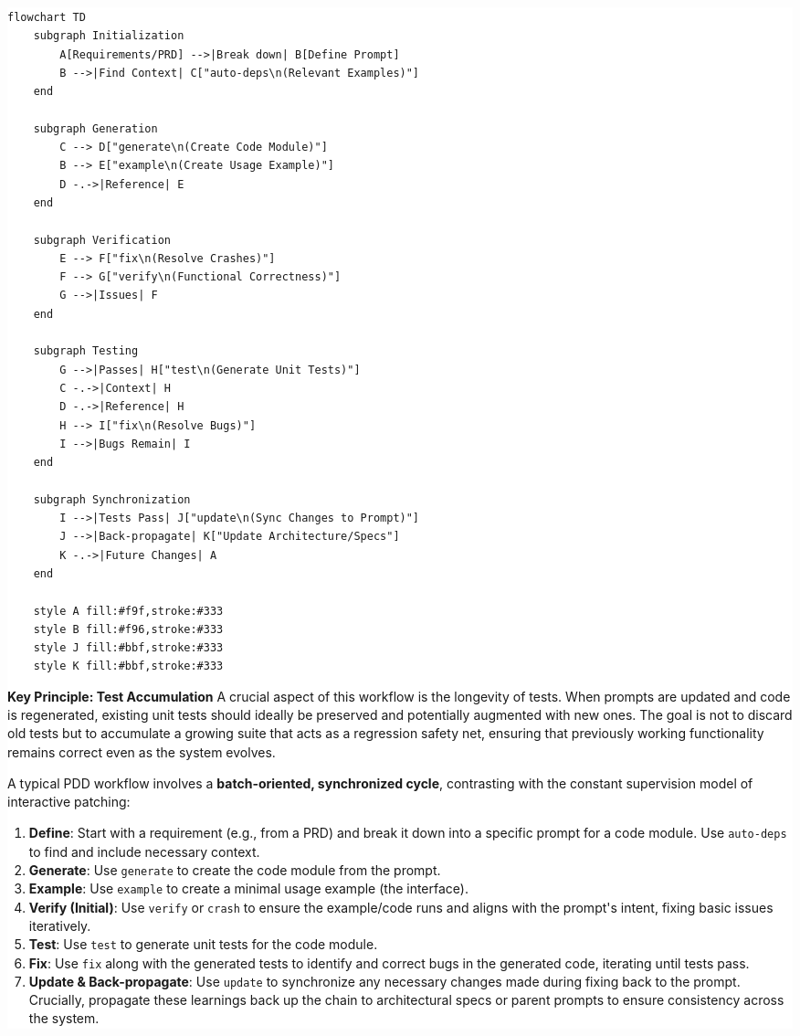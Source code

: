 ```mermaid
flowchart TD
    subgraph Initialization
        A[Requirements/PRD] -->|Break down| B[Define Prompt]
        B -->|Find Context| C["auto-deps\n(Relevant Examples)"]
    end
    
    subgraph Generation
        C --> D["generate\n(Create Code Module)"]
        B --> E["example\n(Create Usage Example)"]
        D -.->|Reference| E
    end
    
    subgraph Verification
        E --> F["fix\n(Resolve Crashes)"]
        F --> G["verify\n(Functional Correctness)"]
        G -->|Issues| F
    end
    
    subgraph Testing
        G -->|Passes| H["test\n(Generate Unit Tests)"]
        C -.->|Context| H
        D -.->|Reference| H
        H --> I["fix\n(Resolve Bugs)"]
        I -->|Bugs Remain| I
    end
    
    subgraph Synchronization
        I -->|Tests Pass| J["update\n(Sync Changes to Prompt)"]
        J -->|Back-propagate| K["Update Architecture/Specs"]
        K -.->|Future Changes| A
    end
    
    style A fill:#f9f,stroke:#333
    style B fill:#f96,stroke:#333
    style J fill:#bbf,stroke:#333
    style K fill:#bbf,stroke:#333

```

**Key Principle: Test Accumulation** A crucial aspect of this workflow is the longevity of tests. When prompts are updated and code is regenerated, existing unit tests should ideally be preserved and potentially augmented with new ones. The goal is not to discard old tests but to accumulate a growing suite that acts as a regression safety net, ensuring that previously working functionality remains correct even as the system evolves.

A typical PDD workflow involves a **batch-oriented, synchronized cycle**, contrasting with the constant supervision model of interactive patching:

1. **Define**: Start with a requirement (e.g., from a PRD) and break it down into a specific prompt for a code module. Use `auto-deps` to find and include necessary context.
2. **Generate**: Use `generate` to create the code module from the prompt.
3. **Example**: Use `example` to create a minimal usage example (the interface).
4. **Verify (Initial)**: Use `verify` or `crash` to ensure the example/code runs and aligns with the prompt's intent, fixing basic issues iteratively.
5. **Test**: Use `test` to generate unit tests for the code module.
6. **Fix**: Use `fix` along with the generated tests to identify and correct bugs in the generated code, iterating until tests pass.
7. **Update & Back-propagate**: Use `update` to synchronize any necessary changes made during fixing back to the prompt. Crucially, propagate these learnings back up the chain to architectural specs or parent prompts to ensure consistency across the system.
